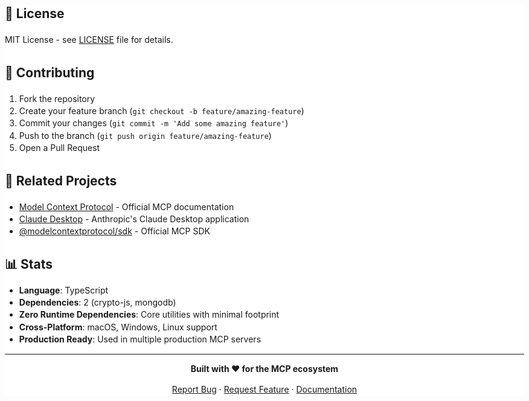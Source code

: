 ## 📄 License

MIT License - see [LICENSE](LICENSE) file for details.

## 🤝 Contributing

1. Fork the repository
2. Create your feature branch (`git checkout -b feature/amazing-feature`)
3. Commit your changes (`git commit -m 'Add some amazing feature'`)
4. Push to the branch (`git push origin feature/amazing-feature`)
5. Open a Pull Request

## 🔗 Related Projects

- [Model Context Protocol](https://modelcontextprotocol.io/) - Official MCP documentation
- [Claude Desktop](https://claude.ai/) - Anthropic's Claude Desktop application
- [@modelcontextprotocol/sdk](https://www.npmjs.com/package/@modelcontextprotocol/sdk) - Official MCP SDK

## 📊 Stats

- **Language**: TypeScript
- **Dependencies**: 2 (crypto-js, mongodb)
- **Zero Runtime Dependencies**: Core utilities with minimal footprint
- **Cross-Platform**: macOS, Windows, Linux support
- **Production Ready**: Used in multiple production MCP servers

---

<div align="center">

**Built with ❤️ for the MCP ecosystem**

[Report Bug](https://github.com/pdas9647/MCP-Utils/issues) · [Request Feature](https://github.com/pdas9647/MCP-Utils/issues) · [Documentation](https://github.com/pdas9647/MCP-Utils#readme)

</div>
